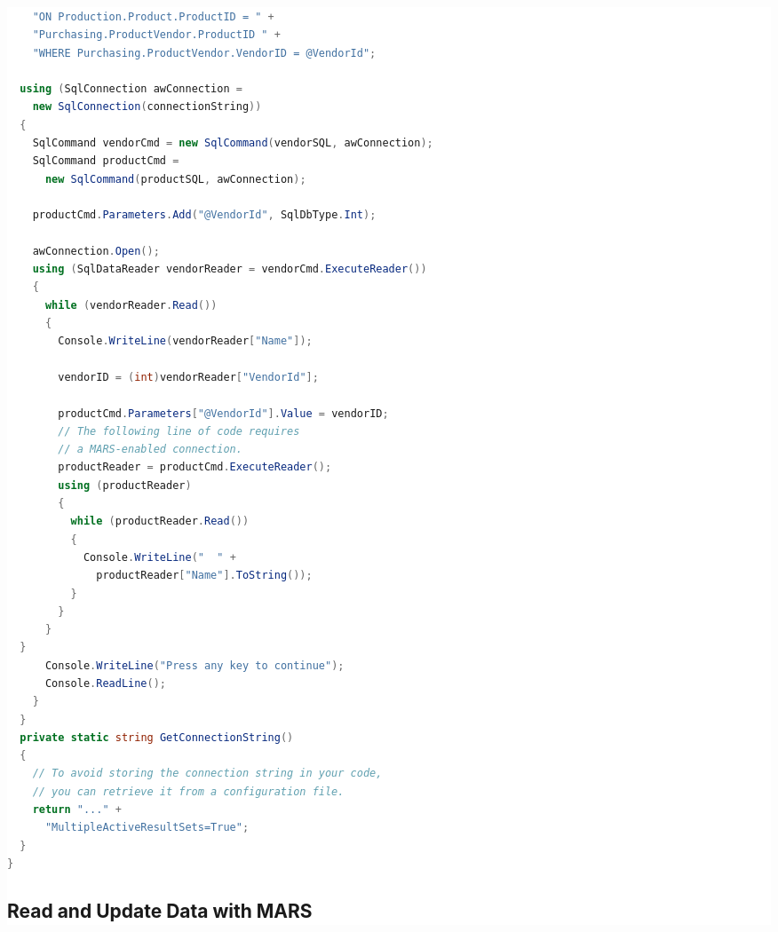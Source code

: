 ```csharp
    "ON Production.Product.ProductID = " +
    "Purchasing.ProductVendor.ProductID " +
    "WHERE Purchasing.ProductVendor.VendorID = @VendorId";

  using (SqlConnection awConnection =
    new SqlConnection(connectionString))
  {
    SqlCommand vendorCmd = new SqlCommand(vendorSQL, awConnection);
    SqlCommand productCmd =
      new SqlCommand(productSQL, awConnection);

    productCmd.Parameters.Add("@VendorId", SqlDbType.Int);

    awConnection.Open();
    using (SqlDataReader vendorReader = vendorCmd.ExecuteReader())
    {
      while (vendorReader.Read())
      {
        Console.WriteLine(vendorReader["Name"]);

        vendorID = (int)vendorReader["VendorId"];

        productCmd.Parameters["@VendorId"].Value = vendorID;
        // The following line of code requires
        // a MARS-enabled connection.
        productReader = productCmd.ExecuteReader();
        using (productReader)
        {
          while (productReader.Read())
          {
            Console.WriteLine("  " +
              productReader["Name"].ToString());
          }
        }
      }
  }
      Console.WriteLine("Press any key to continue");
      Console.ReadLine();
    }
  }
  private static string GetConnectionString()
  {
    // To avoid storing the connection string in your code,
    // you can retrieve it from a configuration file.
    return "..." +
      "MultipleActiveResultSets=True";
  }
}
```

## Read and Update Data with MARS
